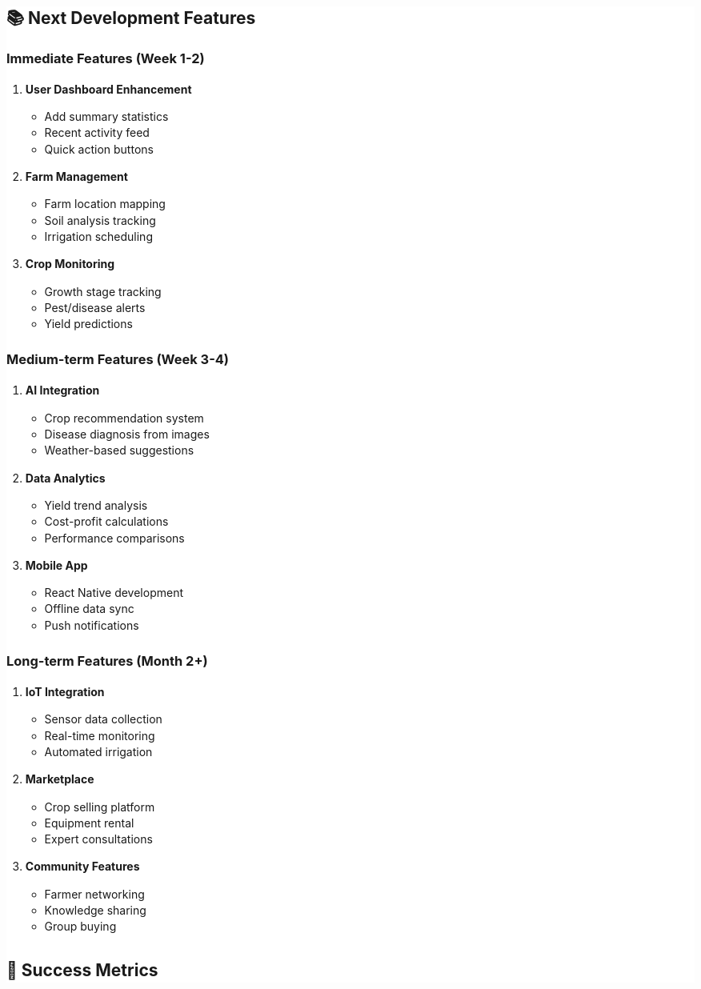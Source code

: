 ## 📚 Next Development Features

### **Immediate Features (Week 1-2)**

1. **User Dashboard Enhancement**
   - Add summary statistics
   - Recent activity feed
   - Quick action buttons

2. **Farm Management**
   - Farm location mapping
   - Soil analysis tracking
   - Irrigation scheduling

3. **Crop Monitoring**
   - Growth stage tracking
   - Pest/disease alerts
   - Yield predictions

### **Medium-term Features (Week 3-4)**

1. **AI Integration**
   - Crop recommendation system
   - Disease diagnosis from images
   - Weather-based suggestions

2. **Data Analytics**
   - Yield trend analysis
   - Cost-profit calculations
   - Performance comparisons

3. **Mobile App**
   - React Native development
   - Offline data sync
   - Push notifications

### **Long-term Features (Month 2+)**

1. **IoT Integration**
   - Sensor data collection
   - Real-time monitoring
   - Automated irrigation

2. **Marketplace**
   - Crop selling platform
   - Equipment rental
   - Expert consultations

3. **Community Features**
   - Farmer networking
   - Knowledge sharing
   - Group buying

## 🎯 Success Metrics
